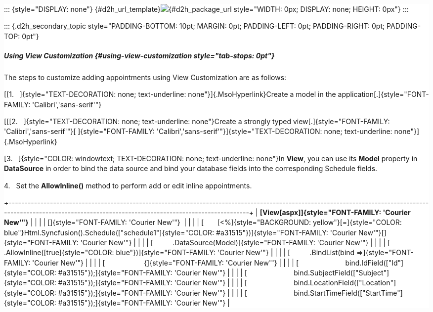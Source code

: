 ::: {style="DISPLAY: none"}
[](ms-xhelp:///?Id=d2h_url_template){#d2h_url_template}![](!package_url!){#d2h_package_url style="WIDTH: 0px; DISPLAY: none; HEIGHT: 0px"}
:::

::: {.d2h_secondary_topic style="PADDING-BOTTOM: 10pt; MARGIN: 0pt; PADDING-LEFT: 0pt; PADDING-RIGHT: 0pt; PADDING-TOP: 0pt"}
##### Using View Customization {#using-view-customization style="tab-stops: 0pt"}

The steps to customize adding appointments using View Customization are as follows:

[[1.   ]{style="TEXT-DECORATION: none; text-underline: none"}]{.MsoHyperlink}Create a model in the application[.]{style="FONT-FAMILY: 'Calibri','sans-serif'"}

[[[2.   ]{style="TEXT-DECORATION: none; text-underline: none"}Create a strongly typed view[.]{style="FONT-FAMILY: 'Calibri','sans-serif'"}[ ]{style="FONT-FAMILY: 'Calibri','sans-serif'"}]{style="TEXT-DECORATION: none; text-underline: none"}]{.MsoHyperlink}

[3.   ]{style="COLOR: windowtext; TEXT-DECORATION: none; text-underline: none"}In **View**, you can use its **Model** property in **DataSource** in order to bind the data source and bind your database fields into the corresponding Schedule fields.

4.   Set the **AllowInline()** method to perform add or edit inline appointments.

+-----------------------------------------------------------------------------------------------------------------------------------------------------------------------------------------------------------------+
| **[View\[aspx\]]{style="FONT-FAMILY: 'Courier New'"}**                                                                                                                                                          |
|                                                                                                                                                                                                                 |
| []{style="FONT-FAMILY: 'Courier New'"}                                                                                                                                                                          |
|                                                                                                                                                                                                                 |
| [       [\<%]{style="BACKGROUND: yellow"}[=]{style="COLOR: blue"}Html.Syncfusion().Schedule([\"schedule1\"]{style="COLOR: #a31515"})]{style="FONT-FAMILY: 'Courier New'"}[]{style="FONT-FAMILY: 'Courier New'"} |
|                                                                                                                                                                                                                 |
| [          .DataSource(Model)]{style="FONT-FAMILY: 'Courier New'"}                                                                                                                                              |
|                                                                                                                                                                                                                 |
| [          .AllowInline([true]{style="COLOR: blue"})]{style="FONT-FAMILY: 'Courier New'"}                                                                                                                       |
|                                                                                                                                                                                                                 |
| [          .BindList(bind =\>]{style="FONT-FAMILY: 'Courier New'"}                                                                                                                                              |
|                                                                                                                                                                                                                 |
| [                    {]{style="FONT-FAMILY: 'Courier New'"}                                                                                                                                                     |
|                                                                                                                                                                                                                 |
| [                        bind.IdField([\"Id\"]{style="COLOR: #a31515"});]{style="FONT-FAMILY: 'Courier New'"}                                                                                                   |
|                                                                                                                                                                                                                 |
| [                        bind.SubjectField([\"Subject\"]{style="COLOR: #a31515"});]{style="FONT-FAMILY: 'Courier New'"}                                                                                         |
|                                                                                                                                                                                                                 |
| [                        bind.LocationField([\"Location\"]{style="COLOR: #a31515"});]{style="FONT-FAMILY: 'Courier New'"}                                                                                       |
|                                                                                                                                                                                                                 |
| [                        bind.StartTimeField([\"StartTime\"]{style="COLOR: #a31515"});]{style="FONT-FAMILY: 'Courier New'"}                                                                                     |